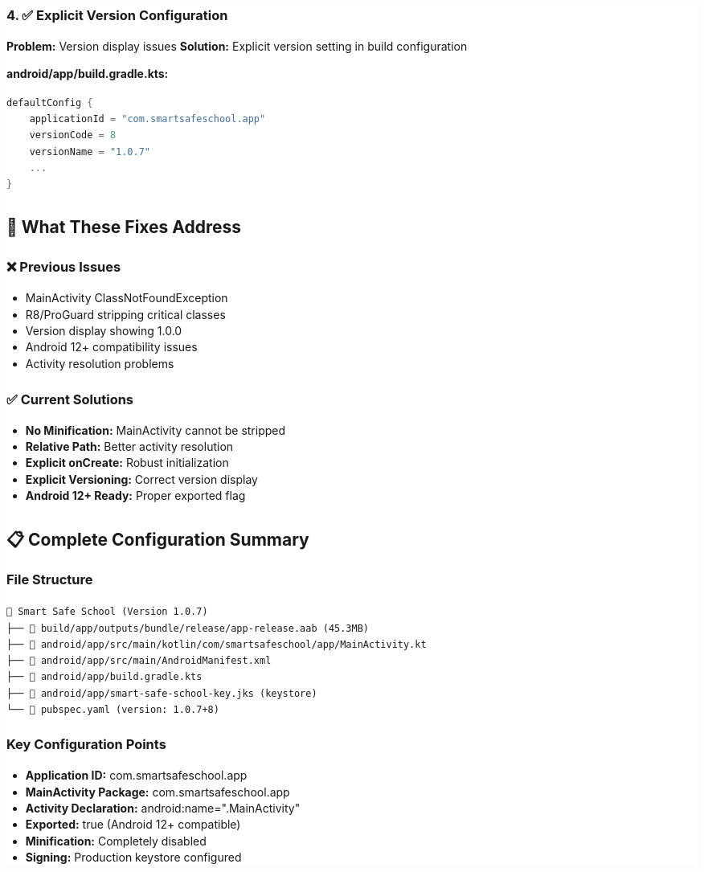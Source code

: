### 4. ✅ Explicit Version Configuration
**Problem:** Version display issues
**Solution:** Explicit version setting in build configuration

**android/app/build.gradle.kts:**
```kotlin
defaultConfig {
    applicationId = "com.smartsafeschool.app"
    versionCode = 8
    versionName = "1.0.7"
    ...
}
```

## 🎯 What These Fixes Address

### ❌ Previous Issues
- MainActivity ClassNotFoundException
- R8/ProGuard stripping critical classes
- Version display showing 1.0.0
- Android 12+ compatibility issues
- Activity resolution problems

### ✅ Current Solutions
- **No Minification:** MainActivity cannot be stripped
- **Relative Path:** Better activity resolution
- **Explicit onCreate:** Robust initialization
- **Explicit Versioning:** Correct version display
- **Android 12+ Ready:** Proper exported flag

## 📋 Complete Configuration Summary

### File Structure
```
📁 Smart Safe School (Version 1.0.7)
├── 📄 build/app/outputs/bundle/release/app-release.aab (45.3MB)
├── 📄 android/app/src/main/kotlin/com/smartsafeschool/app/MainActivity.kt
├── 📄 android/app/src/main/AndroidManifest.xml
├── 📄 android/app/build.gradle.kts
├── 📄 android/app/smart-safe-school-key.jks (keystore)
└── 📄 pubspec.yaml (version: 1.0.7+8)
```

### Key Configuration Points
- **Application ID:** com.smartsafeschool.app
- **MainActivity Package:** com.smartsafeschool.app
- **Activity Declaration:** android:name=".MainActivity"
- **Exported:** true (Android 12+ compatible)
- **Minification:** Completely disabled
- **Signing:** Production keystore configured
